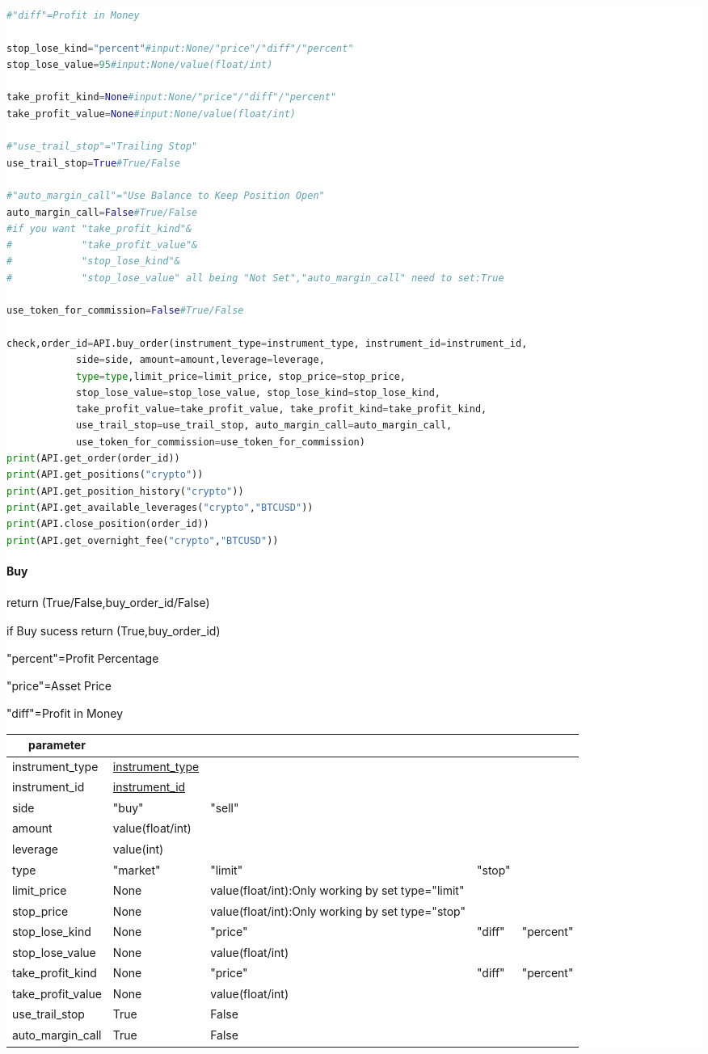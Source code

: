 ```python
#"diff"=Profit in Money

stop_lose_kind="percent"#input:None/"price"/"diff"/"percent"
stop_lose_value=95#input:None/value(float/int)

take_profit_kind=None#input:None/"price"/"diff"/"percent"
take_profit_value=None#input:None/value(float/int)

#"use_trail_stop"="Trailing Stop"
use_trail_stop=True#True/False

#"auto_margin_call"="Use Balance to Keep Position Open"
auto_margin_call=False#True/False
#if you want "take_profit_kind"&
#            "take_profit_value"&
#            "stop_lose_kind"&
#            "stop_lose_value" all being "Not Set","auto_margin_call" need to set:True

use_token_for_commission=False#True/False

check,order_id=API.buy_order(instrument_type=instrument_type, instrument_id=instrument_id,
            side=side, amount=amount,leverage=leverage,
            type=type,limit_price=limit_price, stop_price=stop_price,
            stop_lose_value=stop_lose_value, stop_lose_kind=stop_lose_kind,
            take_profit_value=take_profit_value, take_profit_kind=take_profit_kind,
            use_trail_stop=use_trail_stop, auto_margin_call=auto_margin_call,
            use_token_for_commission=use_token_for_commission)
print(API.get_order(order_id)) 
print(API.get_positions("crypto"))
print(API.get_position_history("crypto"))
print(API.get_available_leverages("crypto","BTCUSD"))
print(API.close_position(order_id))
print(API.get_overnight_fee("crypto","BTCUSD"))
```
 



#### Buy

return (True/False,buy_order_id/False)

if Buy sucess return (True,buy_order_id)

"percent"=Profit Percentage

"price"=Asset Price

"diff"=Profit in Money

|parameter|||||
--|--|--|--|--|
instrument_type|[instrument_type](#instrumenttypeid)
instrument_id| [instrument_id](#instrumenttypeid)
side|"buy"|"sell"
amount|value(float/int)
leverage|value(int)
type|"market"|"limit"|"stop"
limit_price|None|value(float/int):Only working by set type="limit"
stop_price|None|value(float/int):Only working by set type="stop"
stop_lose_kind|None|"price"|"diff"|"percent"
stop_lose_value|None|value(float/int)
take_profit_kind|None|"price"|"diff"|"percent"
take_profit_value|None|value(float/int)
use_trail_stop|True|False
auto_margin_call|True|False